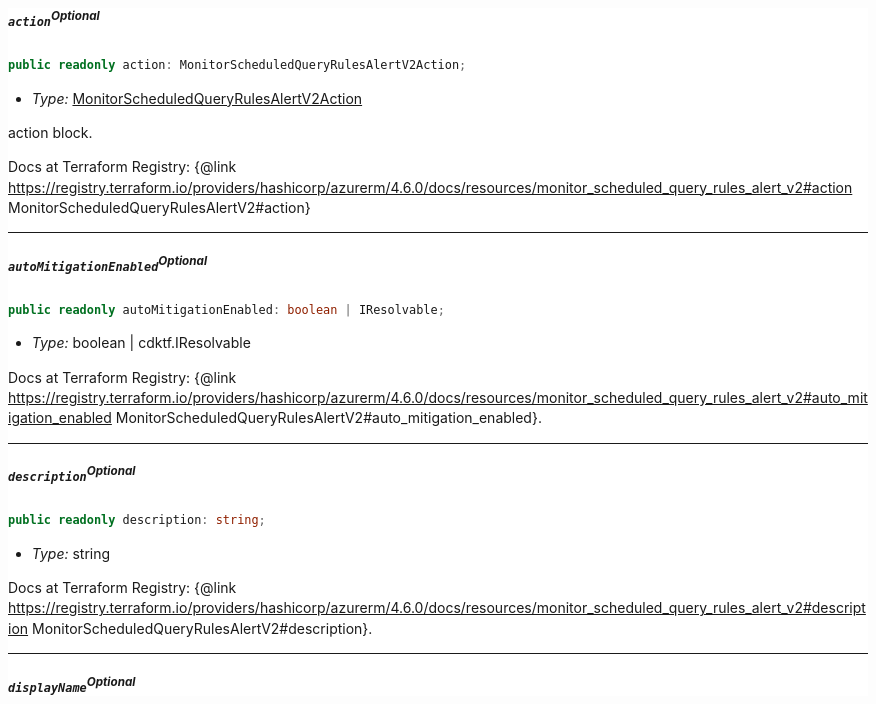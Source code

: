 
##### `action`<sup>Optional</sup> <a name="action" id="@cdktf/provider-azurerm.monitorScheduledQueryRulesAlertV2.MonitorScheduledQueryRulesAlertV2Config.property.action"></a>

```typescript
public readonly action: MonitorScheduledQueryRulesAlertV2Action;
```

- *Type:* <a href="#@cdktf/provider-azurerm.monitorScheduledQueryRulesAlertV2.MonitorScheduledQueryRulesAlertV2Action">MonitorScheduledQueryRulesAlertV2Action</a>

action block.

Docs at Terraform Registry: {@link https://registry.terraform.io/providers/hashicorp/azurerm/4.6.0/docs/resources/monitor_scheduled_query_rules_alert_v2#action MonitorScheduledQueryRulesAlertV2#action}

---

##### `autoMitigationEnabled`<sup>Optional</sup> <a name="autoMitigationEnabled" id="@cdktf/provider-azurerm.monitorScheduledQueryRulesAlertV2.MonitorScheduledQueryRulesAlertV2Config.property.autoMitigationEnabled"></a>

```typescript
public readonly autoMitigationEnabled: boolean | IResolvable;
```

- *Type:* boolean | cdktf.IResolvable

Docs at Terraform Registry: {@link https://registry.terraform.io/providers/hashicorp/azurerm/4.6.0/docs/resources/monitor_scheduled_query_rules_alert_v2#auto_mitigation_enabled MonitorScheduledQueryRulesAlertV2#auto_mitigation_enabled}.

---

##### `description`<sup>Optional</sup> <a name="description" id="@cdktf/provider-azurerm.monitorScheduledQueryRulesAlertV2.MonitorScheduledQueryRulesAlertV2Config.property.description"></a>

```typescript
public readonly description: string;
```

- *Type:* string

Docs at Terraform Registry: {@link https://registry.terraform.io/providers/hashicorp/azurerm/4.6.0/docs/resources/monitor_scheduled_query_rules_alert_v2#description MonitorScheduledQueryRulesAlertV2#description}.

---

##### `displayName`<sup>Optional</sup> <a name="displayName" id="@cdktf/provider-azurerm.monitorScheduledQueryRulesAlertV2.MonitorScheduledQueryRulesAlertV2Config.property.displayName"></a>
